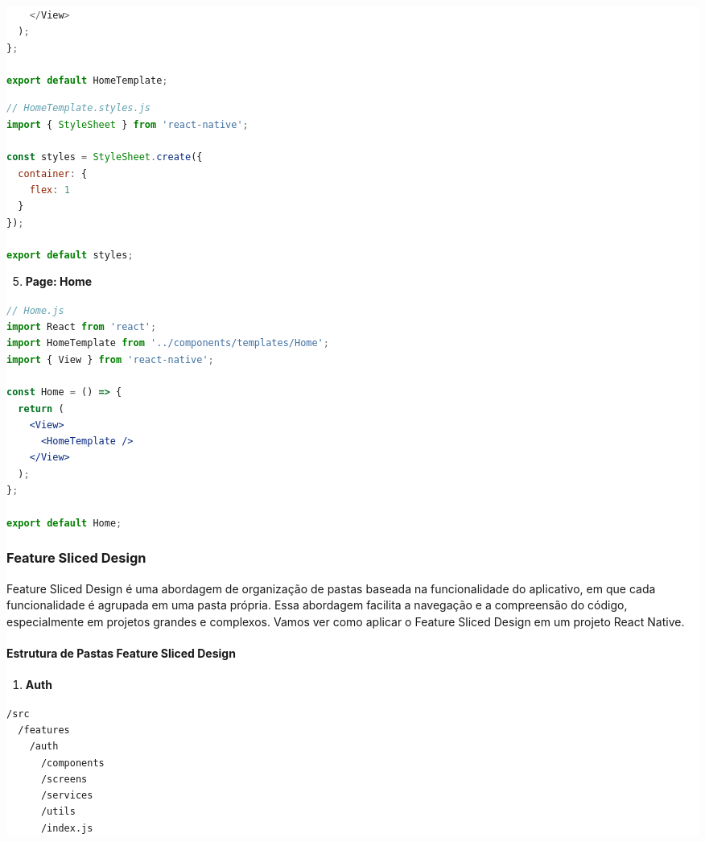 ```jsx
    </View>
  );
};

export default HomeTemplate;
```

```jsx
// HomeTemplate.styles.js
import { StyleSheet } from 'react-native';

const styles = StyleSheet.create({
  container: {
    flex: 1
  }
});

export default styles;
```

5. **Page: Home**
```jsx
// Home.js
import React from 'react';
import HomeTemplate from '../components/templates/Home';
import { View } from 'react-native';

const Home = () => {
  return (
    <View>
      <HomeTemplate />
    </View>
  );
};

export default Home;
```

### Feature Sliced Design
Feature Sliced Design é uma abordagem de organização de pastas baseada na funcionalidade do aplicativo, em que cada funcionalidade é agrupada em uma pasta própria. Essa abordagem facilita a navegação e a compreensão do código, especialmente em projetos grandes e complexos. Vamos ver como aplicar o Feature Sliced Design em um projeto React Native.

#### Estrutura de Pastas Feature Sliced Design
1. **Auth**
```plaintext
/src
  /features
    /auth
      /components
      /screens
      /services
      /utils
      /index.js
```
